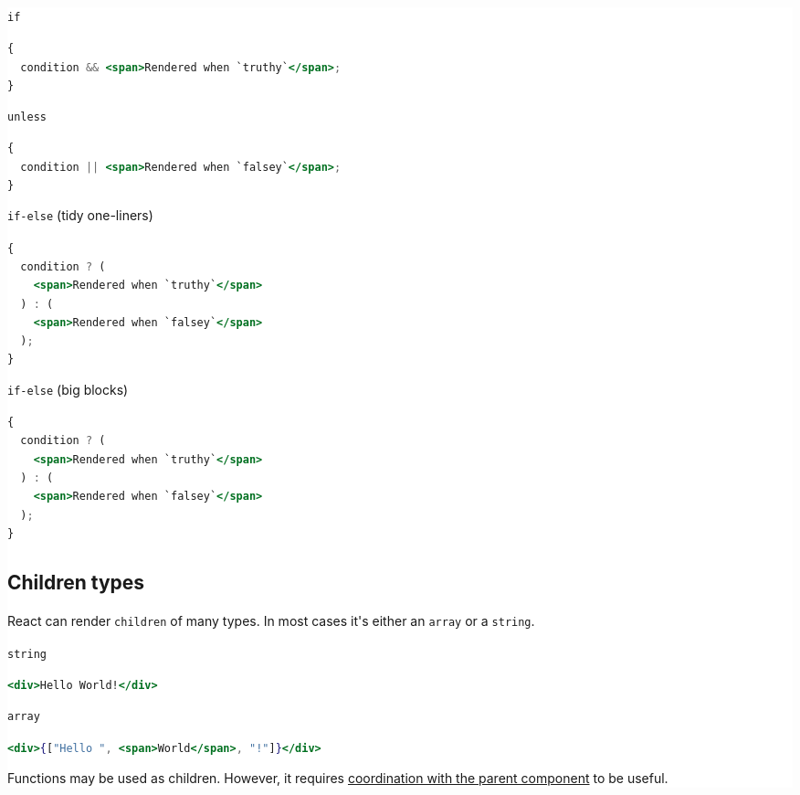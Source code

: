 `if`

```jsx
{
  condition && <span>Rendered when `truthy`</span>;
}
```

`unless`

```jsx
{
  condition || <span>Rendered when `falsey`</span>;
}
```

`if-else` (tidy one-liners)

```jsx
{
  condition ? (
    <span>Rendered when `truthy`</span>
  ) : (
    <span>Rendered when `falsey`</span>
  );
}
```

`if-else` (big blocks)

```jsx
{
  condition ? (
    <span>Rendered when `truthy`</span>
  ) : (
    <span>Rendered when `falsey`</span>
  );
}
```

## Children types

React can render `children` of many types. In most cases it's either an `array` or a `string`.

`string`

```jsx
<div>Hello World!</div>
```

`array`

```jsx
<div>{["Hello ", <span>World</span>, "!"]}</div>
```

Functions may be used as children. However, it requires [coordination with the parent component](#render-callback) to be useful.
